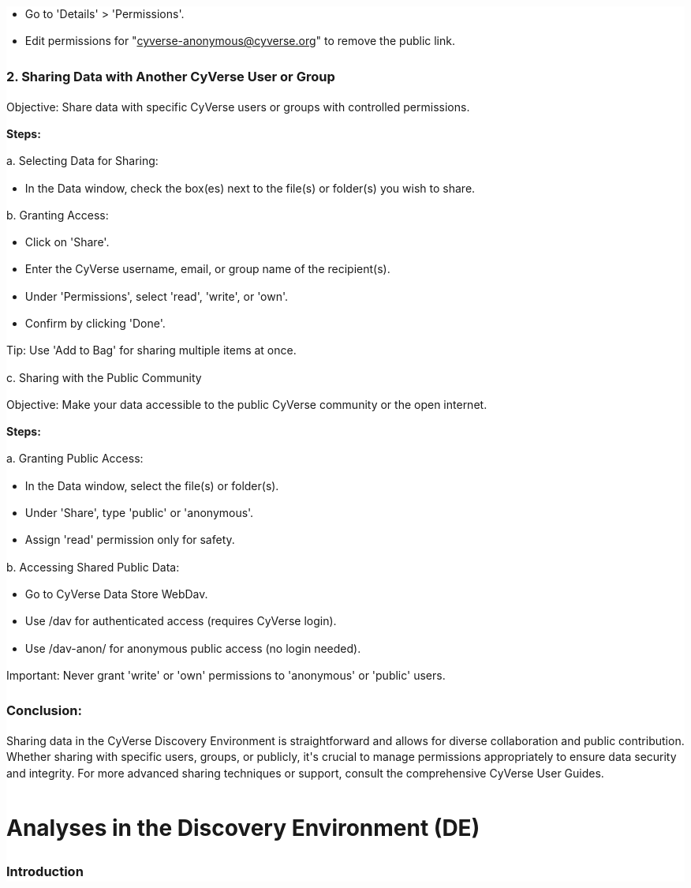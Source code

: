 * Go to 'Details' > 'Permissions'.

* Edit permissions for "cyverse-anonymous@cyverse.org" to remove the public link.

### 2. Sharing Data with Another CyVerse User or Group

  Objective: Share data with specific CyVerse users or groups with controlled permissions.

**Steps:**

a. Selecting Data for Sharing:

  * In the Data window, check the box(es) next to the file(s) or folder(s) you wish to share.

b. Granting Access:

  * Click on 'Share'.

  * Enter the CyVerse username, email, or group name of the recipient(s).

  * Under 'Permissions', select 'read', 'write', or 'own'.

  * Confirm by clicking 'Done'.

  Tip: Use 'Add to Bag' for sharing multiple items at once.

c. Sharing with the Public Community

  Objective: Make your data accessible to the public CyVerse community or the open internet.

**Steps:**

a. Granting Public Access:

  * In the Data window, select the file(s) or folder(s).

  * Under 'Share', type 'public' or 'anonymous'.

  * Assign 'read' permission only for safety.

b. Accessing Shared Public Data:

  * Go to CyVerse Data Store WebDav.

  * Use /dav for authenticated access (requires CyVerse login).

  * Use /dav-anon/ for anonymous public access (no login needed).

  Important: Never grant 'write' or 'own' permissions to 'anonymous' or 'public' users.

### Conclusion:

Sharing data in the CyVerse Discovery Environment is straightforward and allows for diverse collaboration and public contribution. Whether sharing with specific users, groups, or publicly, it's crucial to manage permissions appropriately to ensure data security and integrity. For more advanced sharing techniques or support, consult the comprehensive CyVerse User Guides.

# Analyses in the Discovery Environment (DE)

### Introduction
